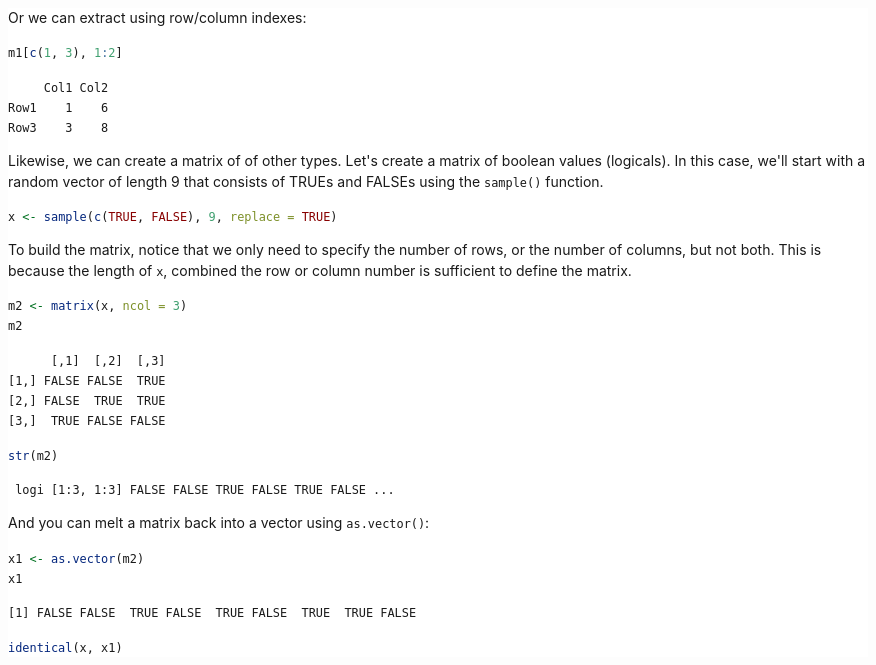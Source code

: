 
Or we can extract using row/column indexes:

```r
m1[c(1, 3), 1:2]
```

```
     Col1 Col2
Row1    1    6
Row3    3    8
```


Likewise, we can create a matrix of of other types.  Let's
create a matrix of boolean values (logicals).  In this case,
we'll start with a random vector of length 9 that consists
of TRUEs and FALSEs using the `sample()` function.

```r
x <- sample(c(TRUE, FALSE), 9, replace = TRUE)
```


To build the matrix, notice that we only need to specify
the number of rows, or the number of columns, but not both.
This is because the length of `x`, combined the row or column
number is sufficient to define the matrix.

```r
m2 <- matrix(x, ncol = 3)
m2
```

```
      [,1]  [,2]  [,3]
[1,] FALSE FALSE  TRUE
[2,] FALSE  TRUE  TRUE
[3,]  TRUE FALSE FALSE
```

```r
str(m2)
```

```
 logi [1:3, 1:3] FALSE FALSE TRUE FALSE TRUE FALSE ...
```


And you can melt a matrix back into a vector using `as.vector()`:

```r
x1 <- as.vector(m2)
x1
```

```
[1] FALSE FALSE  TRUE FALSE  TRUE FALSE  TRUE  TRUE FALSE
```

```r
identical(x, x1)
```
